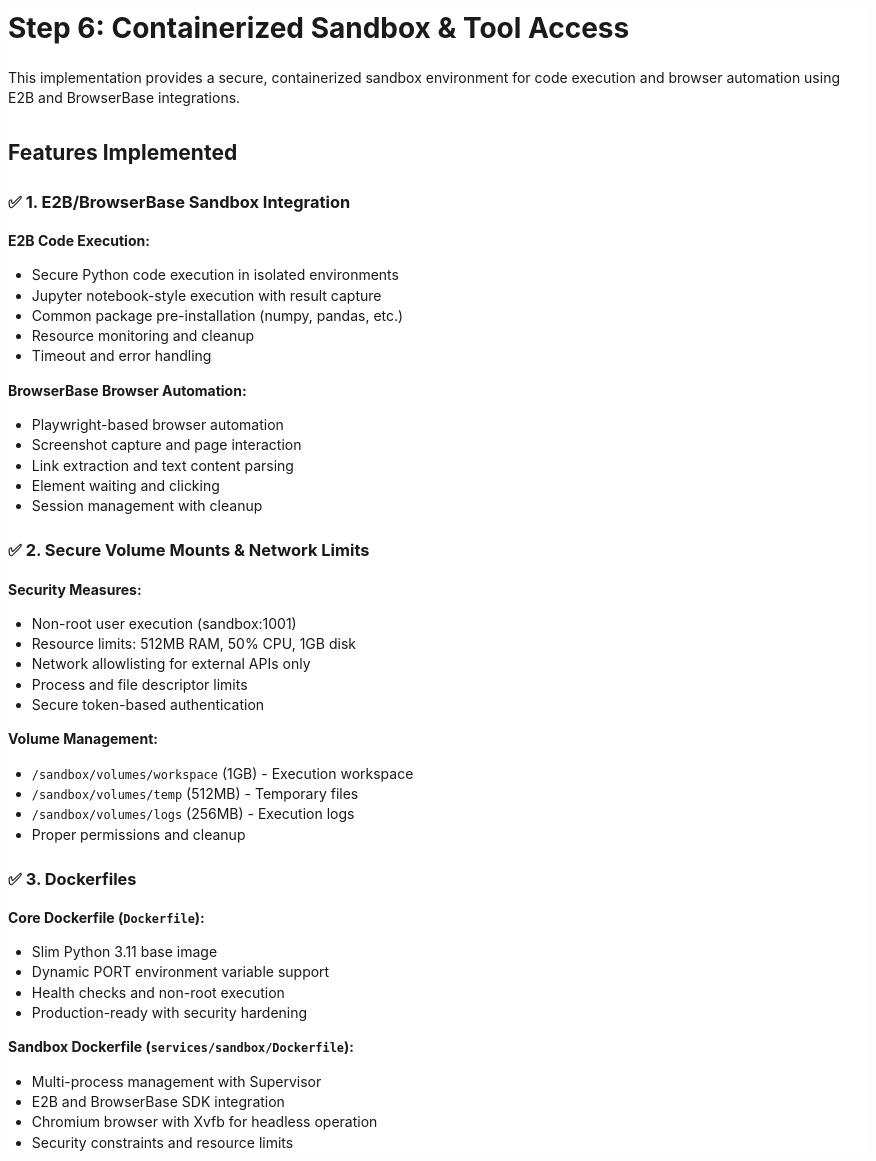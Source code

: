 # Step 6: Containerized Sandbox & Tool Access

This implementation provides a secure, containerized sandbox environment for code execution and browser automation using E2B and BrowserBase integrations.

## Features Implemented

### ✅ 1. E2B/BrowserBase Sandbox Integration

**E2B Code Execution:**
- Secure Python code execution in isolated environments
- Jupyter notebook-style execution with result capture
- Common package pre-installation (numpy, pandas, etc.)
- Resource monitoring and cleanup
- Timeout and error handling

**BrowserBase Browser Automation:**
- Playwright-based browser automation
- Screenshot capture and page interaction
- Link extraction and text content parsing
- Element waiting and clicking
- Session management with cleanup

### ✅ 2. Secure Volume Mounts & Network Limits

**Security Measures:**
- Non-root user execution (sandbox:1001)
- Resource limits: 512MB RAM, 50% CPU, 1GB disk
- Network allowlisting for external APIs only
- Process and file descriptor limits
- Secure token-based authentication

**Volume Management:**
- `/sandbox/volumes/workspace` (1GB) - Execution workspace
- `/sandbox/volumes/temp` (512MB) - Temporary files  
- `/sandbox/volumes/logs` (256MB) - Execution logs
- Proper permissions and cleanup

### ✅ 3. Dockerfiles

**Core Dockerfile (`Dockerfile`):**
- Slim Python 3.11 base image
- Dynamic PORT environment variable support
- Health checks and non-root execution
- Production-ready with security hardening

**Sandbox Dockerfile (`services/sandbox/Dockerfile`):**
- Multi-process management with Supervisor
- E2B and BrowserBase SDK integration
- Chromium browser with Xvfb for headless operation
- Security constraints and resource limits
